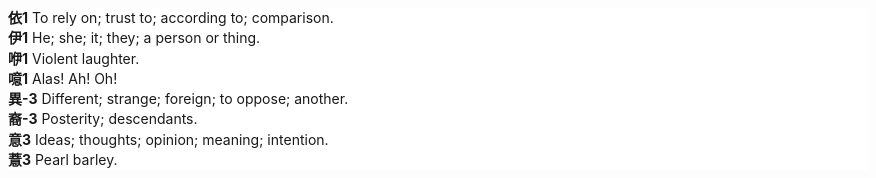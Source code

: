 **依1** To rely on; trust to; according to; comparison.  
**伊1** He; she; it; they; a person or thing.  
**咿1** Violent laughter.  
**噫1** Alas\! Ah\! Oh\!  
**異-3** Different; strange; foreign; to oppose; another.  
**裔-3** Posterity; descendants.  
**意3** Ideas; thoughts; opinion; meaning; intention.  
**薏3** Pearl barley.  
